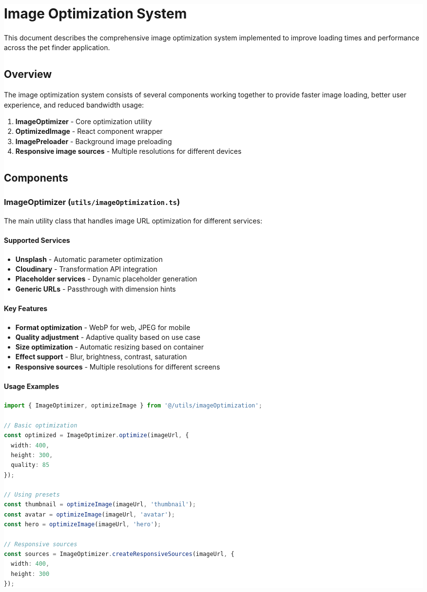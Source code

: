 # Image Optimization System

This document describes the comprehensive image optimization system implemented to improve loading times and performance across the pet finder application.

## Overview

The image optimization system consists of several components working together to provide faster image loading, better user experience, and reduced bandwidth usage:

1. **ImageOptimizer** - Core optimization utility
2. **OptimizedImage** - React component wrapper
3. **ImagePreloader** - Background image preloading
4. **Responsive image sources** - Multiple resolutions for different devices

## Components

### ImageOptimizer (`utils/imageOptimization.ts`)

The main utility class that handles image URL optimization for different services:

#### Supported Services
- **Unsplash** - Automatic parameter optimization
- **Cloudinary** - Transformation API integration  
- **Placeholder services** - Dynamic placeholder generation
- **Generic URLs** - Passthrough with dimension hints

#### Key Features
- **Format optimization** - WebP for web, JPEG for mobile
- **Quality adjustment** - Adaptive quality based on use case
- **Size optimization** - Automatic resizing based on container
- **Effect support** - Blur, brightness, contrast, saturation
- **Responsive sources** - Multiple resolutions for different screens

#### Usage Examples

```typescript
import { ImageOptimizer, optimizeImage } from '@/utils/imageOptimization';

// Basic optimization
const optimized = ImageOptimizer.optimize(imageUrl, {
  width: 400,
  height: 300,
  quality: 85
});

// Using presets
const thumbnail = optimizeImage(imageUrl, 'thumbnail');
const avatar = optimizeImage(imageUrl, 'avatar');
const hero = optimizeImage(imageUrl, 'hero');

// Responsive sources
const sources = ImageOptimizer.createResponsiveSources(imageUrl, {
  width: 400,
  height: 300
});
```
